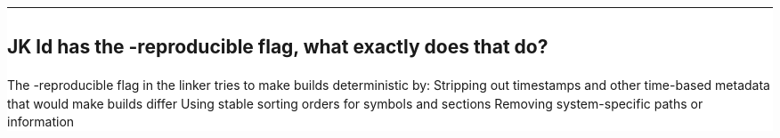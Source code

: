 

-----
JK
ld has the -reproducible flag, what exactly does that do?
-----
The -reproducible flag in the linker tries to make builds deterministic by:
Stripping out timestamps and other time-based metadata that would make builds differ
Using stable sorting orders for symbols and sections
Removing system-specific paths or information
